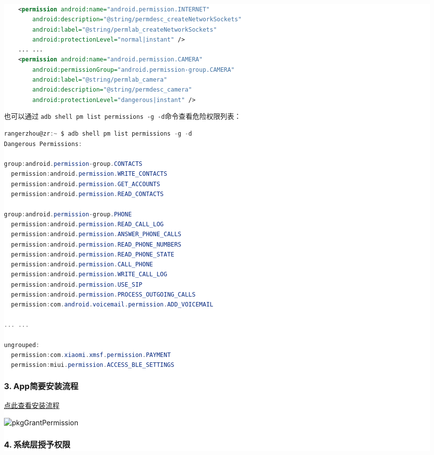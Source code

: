 ```xml
    <permission android:name="android.permission.INTERNET"
        android:description="@string/permdesc_createNetworkSockets"
        android:label="@string/permlab_createNetworkSockets"
        android:protectionLevel="normal|instant" />
    ... ...
    <permission android:name="android.permission.CAMERA"
        android:permissionGroup="android.permission-group.CAMERA"
        android:label="@string/permlab_camera"
        android:description="@string/permdesc_camera"
        android:protectionLevel="dangerous|instant" />
```

也可以通过 `adb shell pm list permissions -g -d`命令查看危险权限列表：

```powershell
rangerzhou@zr:~ $ adb shell pm list permissions -g -d
Dangerous Permissions:

group:android.permission-group.CONTACTS
  permission:android.permission.WRITE_CONTACTS
  permission:android.permission.GET_ACCOUNTS
  permission:android.permission.READ_CONTACTS

group:android.permission-group.PHONE
  permission:android.permission.READ_CALL_LOG
  permission:android.permission.ANSWER_PHONE_CALLS
  permission:android.permission.READ_PHONE_NUMBERS
  permission:android.permission.READ_PHONE_STATE
  permission:android.permission.CALL_PHONE
  permission:android.permission.WRITE_CALL_LOG
  permission:android.permission.USE_SIP
  permission:android.permission.PROCESS_OUTGOING_CALLS
  permission:com.android.voicemail.permission.ADD_VOICEMAIL

... ...

ungrouped:
  permission:com.xiaomi.xmsf.permission.PAYMENT
  permission:miui.permission.ACCESS_BLE_SETTINGS
```



### 3. App简要安装流程

[点此查看安装流程](http://rangerzhou.top/2017/06/26/Android_7.0_PackageManagerService%E6%BA%90%E7%A0%81%E5%88%86%E6%9E%90/) 

![pkgGrantPermission](http://otqux1hnn.bkt.clouddn.com/rangerzhou/180821pkgGrantPermission.png)



### 4. 系统层授予权限

